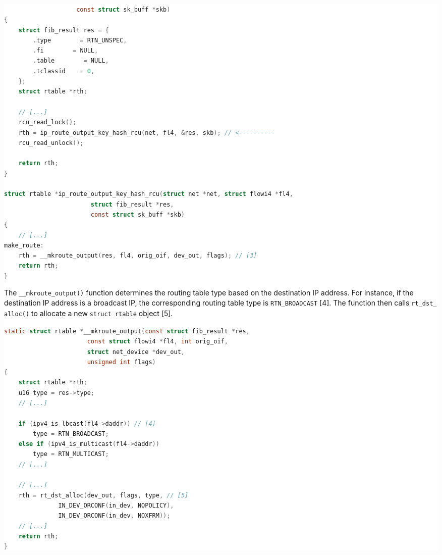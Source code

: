 ``` c
                    const struct sk_buff *skb)
{
    struct fib_result res = {
        .type        = RTN_UNSPEC,
        .fi        = NULL,
        .table        = NULL,
        .tclassid    = 0,
    };
    struct rtable *rth;

    // [...]
    rcu_read_lock();
    rth = ip_route_output_key_hash_rcu(net, fl4, &res, skb); // <----------
    rcu_read_unlock();

    return rth;
}

struct rtable *ip_route_output_key_hash_rcu(struct net *net, struct flowi4 *fl4,
                        struct fib_result *res,
                        const struct sk_buff *skb)
{
    // [...]
make_route:
    rth = __mkroute_output(res, fl4, orig_oif, dev_out, flags); // [3]
    return rth;
}
```

The `__mkroute_output()` function determines the routing table type based on the destination IP address. For instance, if the destination IP address is a broadcast IP, the corresponding routing table type is `RTN_BROADCAST` [4]. The function then calls `rt_dst_alloc()` to allocate a new `struct rtable` object [5].

``` c
static struct rtable *__mkroute_output(const struct fib_result *res,
                       const struct flowi4 *fl4, int orig_oif,
                       struct net_device *dev_out,
                       unsigned int flags)
{
    struct rtable *rth;
    u16 type = res->type;
    // [...]

    if (ipv4_is_lbcast(fl4->daddr)) // [4]
        type = RTN_BROADCAST;
    else if (ipv4_is_multicast(fl4->daddr))
        type = RTN_MULTICAST;
    // [...]

    // [...]
    rth = rt_dst_alloc(dev_out, flags, type, // [5]
               IN_DEV_ORCONF(in_dev, NOPOLICY),
               IN_DEV_ORCONF(in_dev, NOXFRM));
    // [...]
    return rth;
}
```
